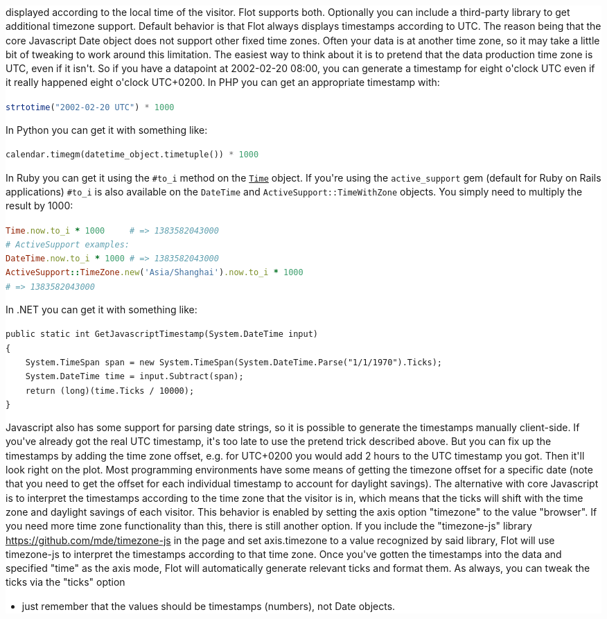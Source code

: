 displayed according to the local time of the visitor. Flot supports
both. Optionally you can include a third-party library to get
additional timezone support.
Default behavior is that Flot always displays timestamps according to
UTC. The reason being that the core Javascript Date object does not
support other fixed time zones. Often your data is at another time
zone, so it may take a little bit of tweaking to work around this
limitation.
The easiest way to think about it is to pretend that the data
production time zone is UTC, even if it isn't. So if you have a
datapoint at 2002-02-20 08:00, you can generate a timestamp for eight
o'clock UTC even if it really happened eight o'clock UTC+0200.
In PHP you can get an appropriate timestamp with:
```php
strtotime("2002-02-20 UTC") * 1000
```
In Python you can get it with something like:
```python
calendar.timegm(datetime_object.timetuple()) * 1000
```
In Ruby you can get it using the `#to_i` method on the
[`Time`](http://apidock.com/ruby/Time/to_i) object. If you're using the
`active_support` gem (default for Ruby on Rails applications) `#to_i` is also
available on the `DateTime` and `ActiveSupport::TimeWithZone` objects. You
simply need to multiply the result by 1000:
```ruby
Time.now.to_i * 1000     # => 1383582043000
# ActiveSupport examples:
DateTime.now.to_i * 1000 # => 1383582043000
ActiveSupport::TimeZone.new('Asia/Shanghai').now.to_i * 1000
# => 1383582043000
```
In .NET you can get it with something like:
```aspx
public static int GetJavascriptTimestamp(System.DateTime input)
{
    System.TimeSpan span = new System.TimeSpan(System.DateTime.Parse("1/1/1970").Ticks);
    System.DateTime time = input.Subtract(span);
    return (long)(time.Ticks / 10000);
}
```
Javascript also has some support for parsing date strings, so it is
possible to generate the timestamps manually client-side.
If you've already got the real UTC timestamp, it's too late to use the
pretend trick described above. But you can fix up the timestamps by
adding the time zone offset, e.g. for UTC+0200 you would add 2 hours
to the UTC timestamp you got. Then it'll look right on the plot. Most
programming environments have some means of getting the timezone
offset for a specific date (note that you need to get the offset for
each individual timestamp to account for daylight savings).
The alternative with core Javascript is to interpret the timestamps
according to the time zone that the visitor is in, which means that
the ticks will shift with the time zone and daylight savings of each
visitor. This behavior is enabled by setting the axis option
"timezone" to the value "browser".
If you need more time zone functionality than this, there is still
another option. If you include the "timezone-js" library
<https://github.com/mde/timezone-js> in the page and set axis.timezone
to a value recognized by said library, Flot will use timezone-js to
interpret the timestamps according to that time zone.
Once you've gotten the timestamps into the data and specified "time"
as the axis mode, Flot will automatically generate relevant ticks and
format them. As always, you can tweak the ticks via the "ticks" option
- just remember that the values should be timestamps (numbers), not
Date objects.